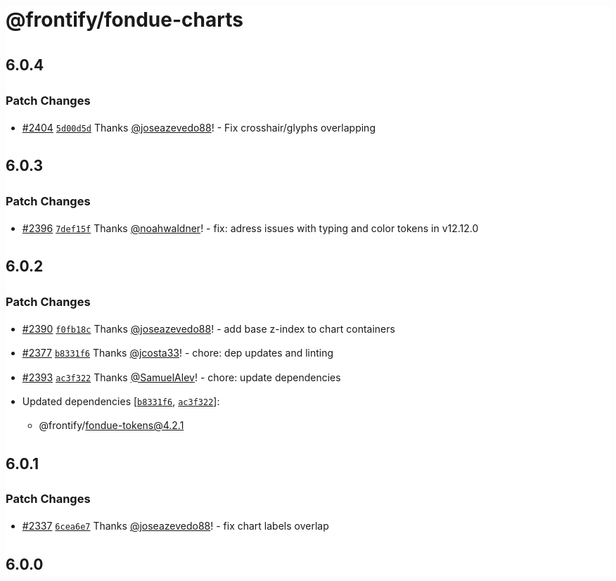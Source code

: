 # @frontify/fondue-charts

## 6.0.4

### Patch Changes

- [#2404](https://github.com/Frontify/fondue/pull/2404) [`5d00d5d`](https://github.com/Frontify/fondue/commit/5d00d5dfcd8e24644453e548ef61026d31de37a9) Thanks [@joseazevedo88](https://github.com/joseazevedo88)! - Fix crosshair/glyphs overlapping

## 6.0.3

### Patch Changes

- [#2396](https://github.com/Frontify/fondue/pull/2396) [`7def15f`](https://github.com/Frontify/fondue/commit/7def15fb79246b04474cd10d0d03e13a63585366) Thanks [@noahwaldner](https://github.com/noahwaldner)! - fix: adress issues with typing and color tokens in v12.12.0

## 6.0.2

### Patch Changes

- [#2390](https://github.com/Frontify/fondue/pull/2390) [`f0fb18c`](https://github.com/Frontify/fondue/commit/f0fb18c10b63df0962c860f12da249799ea37dfe) Thanks [@joseazevedo88](https://github.com/joseazevedo88)! - add base z-index to chart containers

- [#2377](https://github.com/Frontify/fondue/pull/2377) [`b8331f6`](https://github.com/Frontify/fondue/commit/b8331f6c0ef3bedd7e2d4ac0575ca069d75734d0) Thanks [@jcosta33](https://github.com/jcosta33)! - chore: dep updates and linting

- [#2393](https://github.com/Frontify/fondue/pull/2393) [`ac3f322`](https://github.com/Frontify/fondue/commit/ac3f322dc5490b98c4785720e879a5bef434467f) Thanks [@SamuelAlev](https://github.com/SamuelAlev)! - chore: update dependencies

- Updated dependencies [[`b8331f6`](https://github.com/Frontify/fondue/commit/b8331f6c0ef3bedd7e2d4ac0575ca069d75734d0), [`ac3f322`](https://github.com/Frontify/fondue/commit/ac3f322dc5490b98c4785720e879a5bef434467f)]:
    - @frontify/fondue-tokens@4.2.1

## 6.0.1

### Patch Changes

- [#2337](https://github.com/Frontify/fondue/pull/2337) [`6cea6e7`](https://github.com/Frontify/fondue/commit/6cea6e78659f9158360b5bf539d2bf7c7bc7be2b) Thanks [@joseazevedo88](https://github.com/joseazevedo88)! - fix chart labels overlap

## 6.0.0
